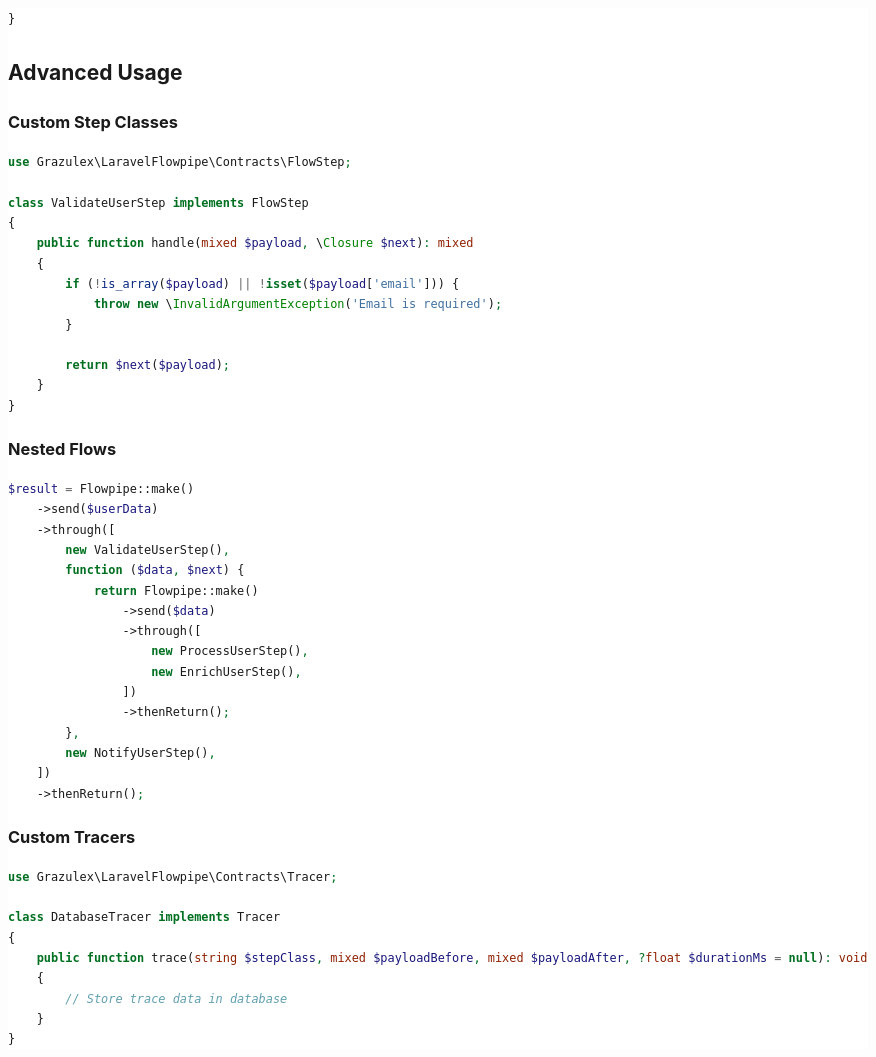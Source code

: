 ```php
}
```

## Advanced Usage

### Custom Step Classes

```php
use Grazulex\LaravelFlowpipe\Contracts\FlowStep;

class ValidateUserStep implements FlowStep
{
    public function handle(mixed $payload, \Closure $next): mixed
    {
        if (!is_array($payload) || !isset($payload['email'])) {
            throw new \InvalidArgumentException('Email is required');
        }
        
        return $next($payload);
    }
}
```

### Nested Flows

```php
$result = Flowpipe::make()
    ->send($userData)
    ->through([
        new ValidateUserStep(),
        function ($data, $next) {
            return Flowpipe::make()
                ->send($data)
                ->through([
                    new ProcessUserStep(),
                    new EnrichUserStep(),
                ])
                ->thenReturn();
        },
        new NotifyUserStep(),
    ])
    ->thenReturn();
```

### Custom Tracers

```php
use Grazulex\LaravelFlowpipe\Contracts\Tracer;

class DatabaseTracer implements Tracer
{
    public function trace(string $stepClass, mixed $payloadBefore, mixed $payloadAfter, ?float $durationMs = null): void
    {
        // Store trace data in database
    }
}
```
